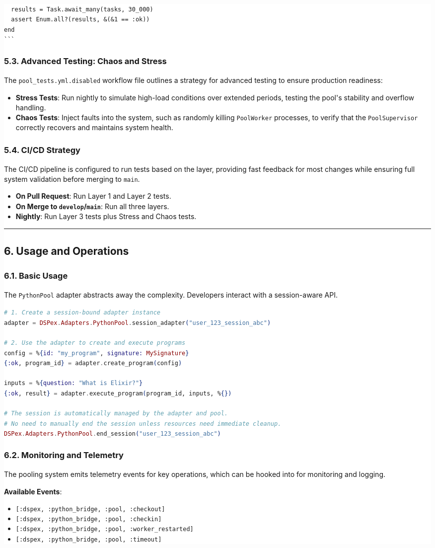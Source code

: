      results = Task.await_many(tasks, 30_000)
      assert Enum.all?(results, &(&1 == :ok))
    end
    ```

### 5.3. Advanced Testing: Chaos and Stress
The `pool_tests.yml.disabled` workflow file outlines a strategy for advanced testing to ensure production readiness:

-   **Stress Tests**: Run nightly to simulate high-load conditions over extended periods, testing the pool's stability and overflow handling.
-   **Chaos Tests**: Inject faults into the system, such as randomly killing `PoolWorker` processes, to verify that the `PoolSupervisor` correctly recovers and maintains system health.

### 5.4. CI/CD Strategy
The CI/CD pipeline is configured to run tests based on the layer, providing fast feedback for most changes while ensuring full system validation before merging to `main`.

-   **On Pull Request**: Run Layer 1 and Layer 2 tests.
-   **On Merge to `develop`/`main`**: Run all three layers.
-   **Nightly**: Run Layer 3 tests plus Stress and Chaos tests.

---

## 6. Usage and Operations

### 6.1. Basic Usage
The `PythonPool` adapter abstracts away the complexity. Developers interact with a session-aware API.

```elixir
# 1. Create a session-bound adapter instance
adapter = DSPex.Adapters.PythonPool.session_adapter("user_123_session_abc")

# 2. Use the adapter to create and execute programs
config = %{id: "my_program", signature: MySignature}
{:ok, program_id} = adapter.create_program(config)

inputs = %{question: "What is Elixir?"}
{:ok, result} = adapter.execute_program(program_id, inputs, %{})

# The session is automatically managed by the adapter and pool.
# No need to manually end the session unless resources need immediate cleanup.
DSPex.Adapters.PythonPool.end_session("user_123_session_abc")
```

### 6.2. Monitoring and Telemetry
The pooling system emits telemetry events for key operations, which can be hooked into for monitoring and logging.

**Available Events**:
- `[:dspex, :python_bridge, :pool, :checkout]`
- `[:dspex, :python_bridge, :pool, :checkin]`
- `[:dspex, :python_bridge, :pool, :worker_restarted]`
- `[:dspex, :python_bridge, :pool, :timeout]`
